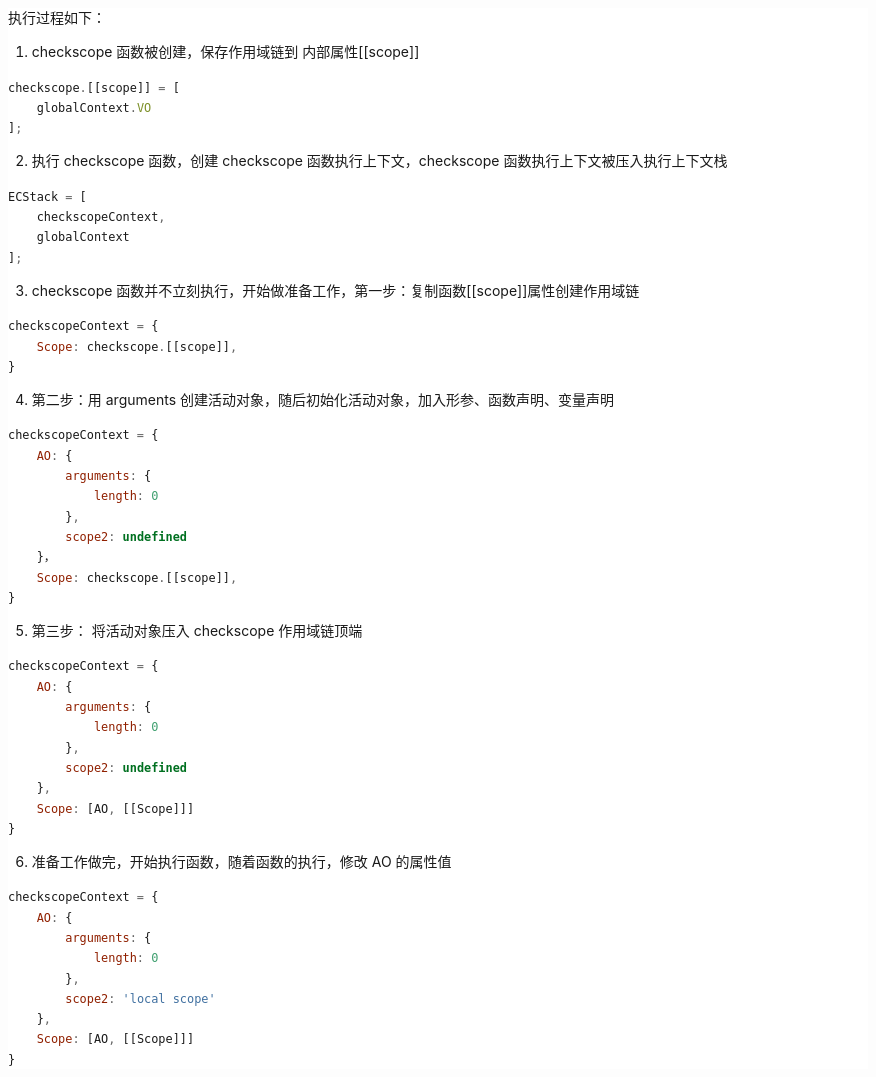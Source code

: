 执行过程如下：

1. checkscope 函数被创建，保存作用域链到 内部属性[[scope]]

```js
checkscope.[[scope]] = [
    globalContext.VO
];
```

2. 执行 checkscope 函数，创建 checkscope 函数执行上下文，checkscope 函数执行上下文被压入执行上下文栈

```js
ECStack = [
    checkscopeContext,
    globalContext
];
```

3. checkscope 函数并不立刻执行，开始做准备工作，第一步：复制函数[[scope]]属性创建作用域链

```js
checkscopeContext = {
    Scope: checkscope.[[scope]],
}
```

4. 第二步：用 arguments 创建活动对象，随后初始化活动对象，加入形参、函数声明、变量声明

```js
checkscopeContext = {
    AO: {
        arguments: {
            length: 0
        },
        scope2: undefined
    }，
    Scope: checkscope.[[scope]],
}
```

5. 第三步： 将活动对象压入 checkscope 作用域链顶端

```js
checkscopeContext = {
    AO: {
        arguments: {
            length: 0
        },
        scope2: undefined
    },
    Scope: [AO, [[Scope]]]
}
```

6. 准备工作做完，开始执行函数，随着函数的执行，修改 AO 的属性值

```js
checkscopeContext = {
    AO: {
        arguments: {
            length: 0
        },
        scope2: 'local scope'
    },
    Scope: [AO, [[Scope]]]
}
```
